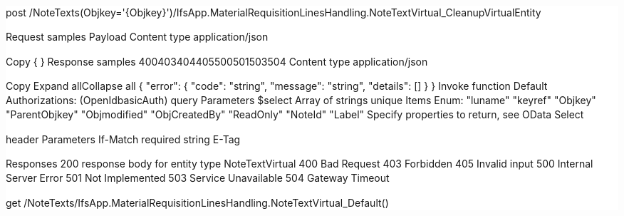 post
/NoteTexts(Objkey='{Objkey}')/IfsApp.MaterialRequisitionLinesHandling.NoteTextVirtual_CleanupVirtualEntity

Request samples
Payload
Content type
application/json

Copy
{ }
Response samples
400403404405500501503504
Content type
application/json

Copy
Expand allCollapse all
{
"error": {
"code": "string",
"message": "string",
"details": []
}
}
Invoke function Default
Authorizations:
(OpenIdbasicAuth)
query Parameters
$select	
Array of strings unique
Items Enum: "luname" "keyref" "Objkey" "ParentObjkey" "Objmodified" "ObjCreatedBy" "ReadOnly" "NoteId" "Label"
Specify properties to return, see OData Select

header Parameters
If-Match
required
string
E-Tag

Responses
200 response body for entity type NoteTextVirtual
400 Bad Request
403 Forbidden
405 Invalid input
500 Internal Server Error
501 Not Implemented
503 Service Unavailable
504 Gateway Timeout

get
/NoteTexts/IfsApp.MaterialRequisitionLinesHandling.NoteTextVirtual_Default()
